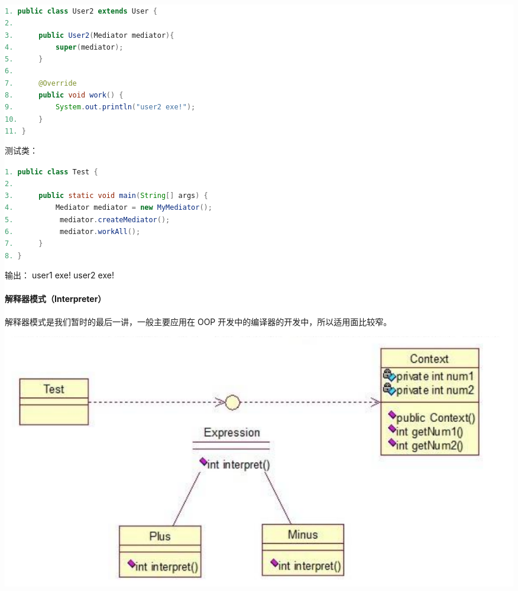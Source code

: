 ```java
1. public class User2 extends User {
2.
3.      public User2(Mediator mediator){
4.          super(mediator);
5.      }
6.
7.      @Override
8.      public void work() {
9.          System.out.println("user2 exe!");
10.     }
11. }
```
测试类：
```java
1. public class Test {
2.
3.      public static void main(String[] args) {
4.          Mediator mediator = new MyMediator();
5.           mediator.createMediator();
6.           mediator.workAll();
7.      }
8. }
```
输出：
user1 exe!
user2 exe!
#### 解释器模式（Interpreter）
解释器模式是我们暂时的最后一讲，一般主要应用在 OOP 开发中的编译器的开发中，所以适用面比较窄。

![image](https://github.com/lovefree624/study/blob/master/%E5%9B%BE%E7%89%87/%E8%AE%BE%E8%AE%A1%E6%A8%A1%E5%BC%8F/%E8%A7%A3%E6%9E%90%E5%99%A8%E6%A8%A1%E5%BC%8F.png)
